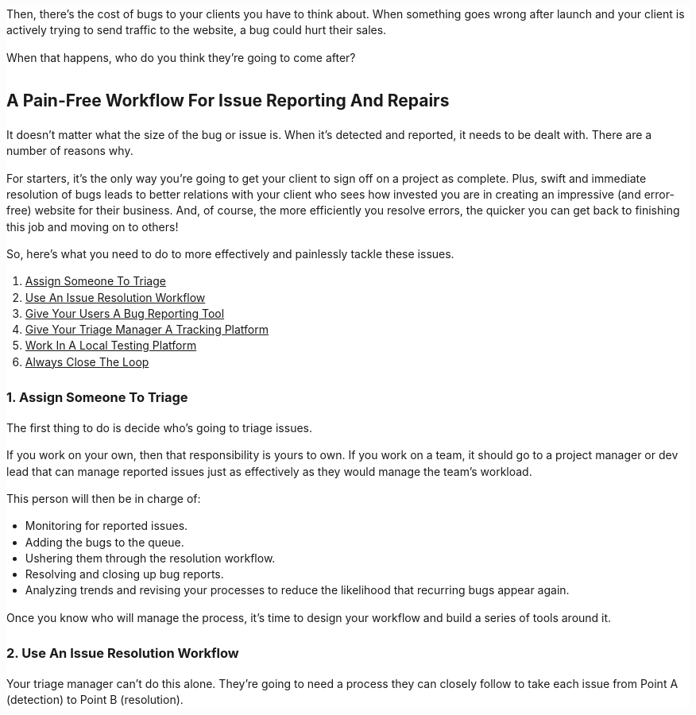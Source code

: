 <p>Then, there’s the cost of bugs to your clients you have to think about. When something goes wrong after launch and your client is actively trying to send traffic to the website, a bug could hurt their sales.</p>

<p>When that happens, who do you think they’re going to come after?</p>

## A Pain-Free Workflow For Issue Reporting And Repairs

<p>It doesn’t matter what the size of the bug or issue is. When it’s detected and reported, it needs to be dealt with. There are a number of reasons why.</p>

<p>For starters, it’s the only way you’re going to get your client to sign off on a project as complete. Plus, swift and immediate resolution of bugs leads to better relations with your client who sees how invested you are in creating an impressive (and error-free) website for their business. And, of course, the more efficiently you resolve errors, the quicker you can get back to finishing this job and moving on to others!</p>

<p>So, here’s what you need to do to more effectively and painlessly tackle these issues.</p>

<ol>
	<li><a href="#assign-someone-to-triage">Assign Someone To Triage</a></li>
	<li><a href="#use-an-issue-resolution-workflow">Use An Issue Resolution Workflow</a></li>
	<li><a href="#give-your-users-a-bug-reporting-tool">Give Your Users A Bug Reporting Tool</a></li>
	<li><a href="#give-your-triage-manager-a-tracking-platform">Give Your Triage Manager A Tracking Platform</a></li>
	<li><a href="#work-in-a-local-testing-platform">Work In A Local Testing Platform</a></li>
	<li><a href="#always-close-the-loop">Always Close The Loop</a></li>
</ol>

### 1. Assign Someone To Triage

<p>The first thing to do is decide who’s going to triage issues.</p>

<p>If you work on your own, then that responsibility is yours to own. If you work on a team, it should go to a project manager or dev lead that can manage reported issues just as effectively as they would manage the team’s workload.</p>

<p>This person will then be in charge of:</p>

<ul>
<li>Monitoring for reported issues.</li>
<li>Adding the bugs to the queue.</li>
<li>Ushering them through the resolution workflow.</li> 
<li>Resolving and closing up bug reports.</li>
<li>Analyzing trends and revising your processes to reduce the likelihood that recurring bugs appear again.</li>
</ul>

<p>Once you know who will manage the process, it’s time to design your workflow and build a series of tools around it.</p>

### 2. Use An Issue Resolution Workflow

<p>Your triage manager can’t do this alone. They’re going to need a process they can closely follow to take each issue from Point A (detection) to Point B (resolution).</p>
